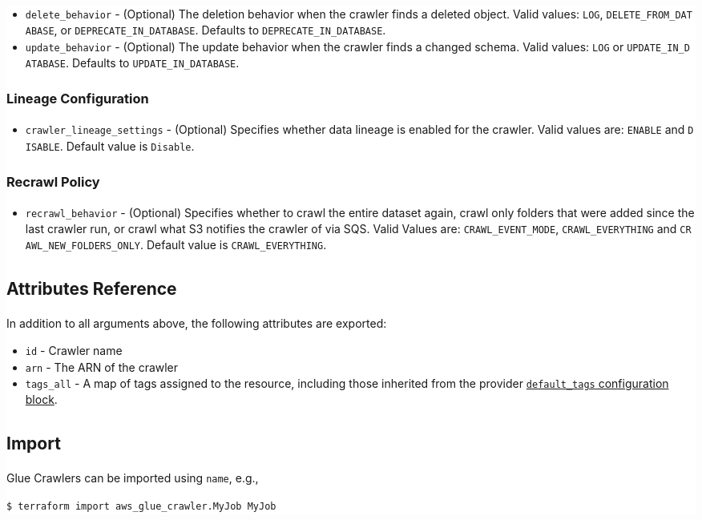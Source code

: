 * `delete_behavior` - (Optional) The deletion behavior when the crawler finds a deleted object. Valid values: `LOG`, `DELETE_FROM_DATABASE`, or `DEPRECATE_IN_DATABASE`. Defaults to `DEPRECATE_IN_DATABASE`.
* `update_behavior` - (Optional) The update behavior when the crawler finds a changed schema. Valid values: `LOG` or `UPDATE_IN_DATABASE`. Defaults to `UPDATE_IN_DATABASE`.

### Lineage Configuration

* `crawler_lineage_settings` - (Optional) Specifies whether data lineage is enabled for the crawler. Valid values are: `ENABLE` and `DISABLE`. Default value is `Disable`.

### Recrawl Policy

* `recrawl_behavior` - (Optional) Specifies whether to crawl the entire dataset again, crawl only folders that were added since the last crawler run, or crawl what S3 notifies the crawler of via SQS. Valid Values are: `CRAWL_EVENT_MODE`, `CRAWL_EVERYTHING` and `CRAWL_NEW_FOLDERS_ONLY`. Default value is `CRAWL_EVERYTHING`.

## Attributes Reference

In addition to all arguments above, the following attributes are exported:

* `id` - Crawler name
* `arn` - The ARN of the crawler
* `tags_all` - A map of tags assigned to the resource, including those inherited from the provider [`default_tags` configuration block](https://registry.terraform.io/providers/hashicorp/aws/latest/docs#default_tags-configuration-block).

## Import

Glue Crawlers can be imported using `name`, e.g.,

```
$ terraform import aws_glue_crawler.MyJob MyJob
```
